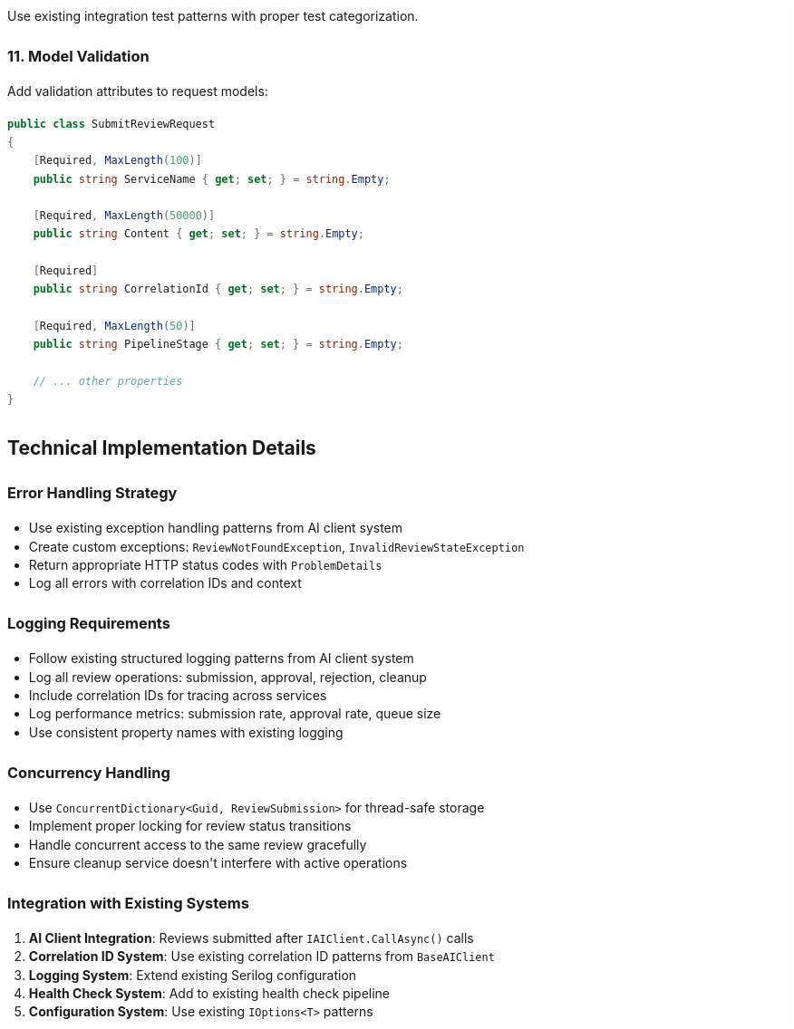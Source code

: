 Use existing integration test patterns with proper test categorization.

### 11. Model Validation

Add validation attributes to request models:
```csharp
public class SubmitReviewRequest
{
    [Required, MaxLength(100)]
    public string ServiceName { get; set; } = string.Empty;
    
    [Required, MaxLength(50000)]
    public string Content { get; set; } = string.Empty;
    
    [Required]
    public string CorrelationId { get; set; } = string.Empty;
    
    [Required, MaxLength(50)]
    public string PipelineStage { get; set; } = string.Empty;
    
    // ... other properties
}
```

## Technical Implementation Details

### Error Handling Strategy
- Use existing exception handling patterns from AI client system
- Create custom exceptions: `ReviewNotFoundException`, `InvalidReviewStateException`
- Return appropriate HTTP status codes with `ProblemDetails`
- Log all errors with correlation IDs and context

### Logging Requirements
- Follow existing structured logging patterns from AI client system
- Log all review operations: submission, approval, rejection, cleanup
- Include correlation IDs for tracing across services
- Log performance metrics: submission rate, approval rate, queue size
- Use consistent property names with existing logging

### Concurrency Handling
- Use `ConcurrentDictionary<Guid, ReviewSubmission>` for thread-safe storage
- Implement proper locking for review status transitions
- Handle concurrent access to the same review gracefully
- Ensure cleanup service doesn't interfere with active operations

### Integration with Existing Systems
1. **AI Client Integration**: Reviews submitted after `IAIClient.CallAsync()` calls
2. **Correlation ID System**: Use existing correlation ID patterns from `BaseAIClient`
3. **Logging System**: Extend existing Serilog configuration
4. **Health Check System**: Add to existing health check pipeline
5. **Configuration System**: Use existing `IOptions<T>` patterns
